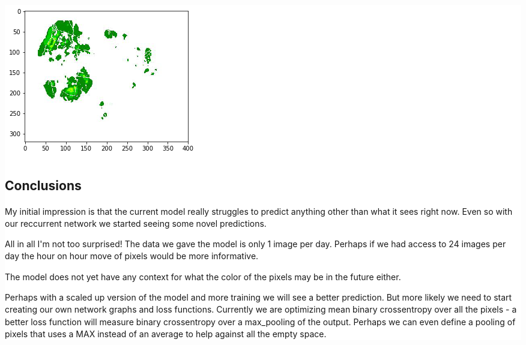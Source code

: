 
![png](/Predicting_cloud_movements_files/Predicting_cloud_movements_80_0.png)


## Conclusions

My initial impression is that the current model really struggles to predict anything other than what it sees right now. Even so with our reccurrent network we started seeing some novel predictions.

All in all I'm not too surprised! The data we gave the model is only 1 image per day. Perhaps if we had access to 24 images per day the hour on hour move of pixels would be more informative.

The model does not yet have any context for what the color of the pixels may be in the future either.

Perhaps with a scaled up version of the model and more training we will see a better prediction. But more likely we need to start creating our own network graphs and loss functions. Currently we are optimizing mean binary crossentropy over all the pixels - a better loss function will measure binary crossentropy over a max_pooling of the output. Perhaps we can even define a pooling of pixels that uses a MAX instead of an average to help against all the empty space.
